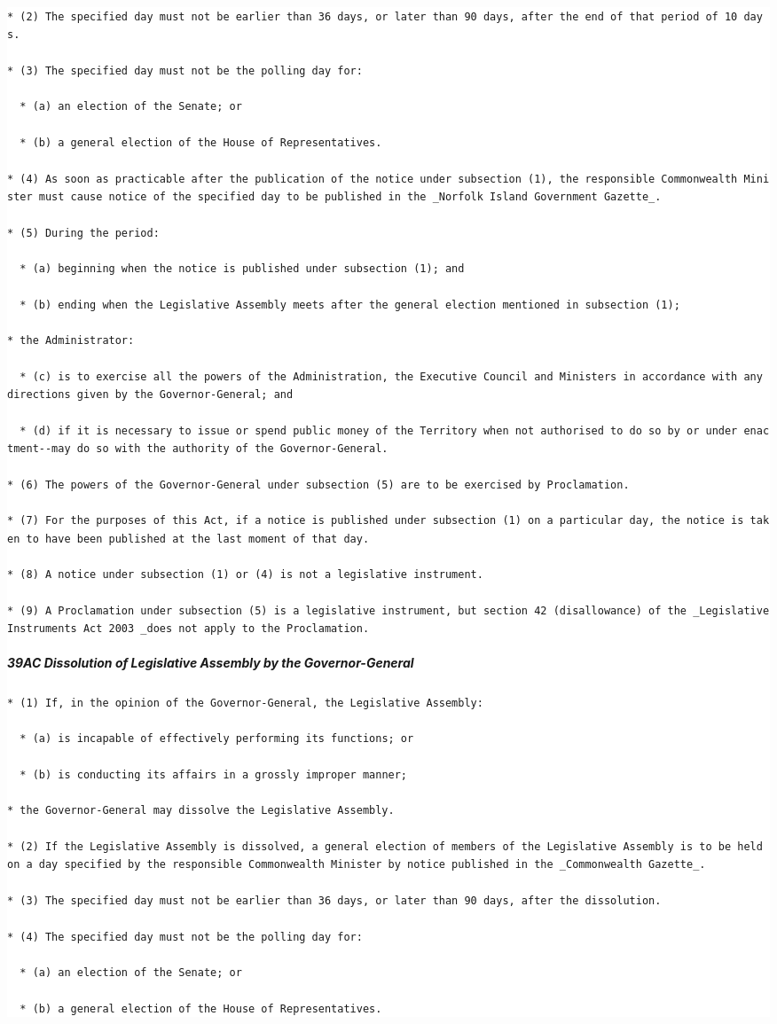     * (2) The specified day must not be earlier than 36 days, or later than 90 days, after the end of that period of 10 days.

    * (3) The specified day must not be the polling day for:

      * (a) an election of the Senate; or

      * (b) a general election of the House of Representatives.

    * (4) As soon as practicable after the publication of the notice under subsection (1), the responsible Commonwealth Minister must cause notice of the specified day to be published in the _Norfolk Island Government Gazette_.

    * (5) During the period:

      * (a) beginning when the notice is published under subsection (1); and

      * (b) ending when the Legislative Assembly meets after the general election mentioned in subsection (1);

    * the Administrator: 

      * (c) is to exercise all the powers of the Administration, the Executive Council and Ministers in accordance with any directions given by the Governor-General; and

      * (d) if it is necessary to issue or spend public money of the Territory when not authorised to do so by or under enactment--may do so with the authority of the Governor-General.

    * (6) The powers of the Governor-General under subsection (5) are to be exercised by Proclamation.

    * (7) For the purposes of this Act, if a notice is published under subsection (1) on a particular day, the notice is taken to have been published at the last moment of that day.

    * (8) A notice under subsection (1) or (4) is not a legislative instrument.

    * (9) A Proclamation under subsection (5) is a legislative instrument, but section 42 (disallowance) of the _Legislative Instruments Act 2003 _does not apply to the Proclamation.

##### 39AC  Dissolution of Legislative Assembly by the Governor-General

    * (1) If, in the opinion of the Governor-General, the Legislative Assembly:

      * (a) is incapable of effectively performing its functions; or

      * (b) is conducting its affairs in a grossly improper manner;

    * the Governor-General may dissolve the Legislative Assembly.

    * (2) If the Legislative Assembly is dissolved, a general election of members of the Legislative Assembly is to be held on a day specified by the responsible Commonwealth Minister by notice published in the _Commonwealth Gazette_.

    * (3) The specified day must not be earlier than 36 days, or later than 90 days, after the dissolution.

    * (4) The specified day must not be the polling day for:

      * (a) an election of the Senate; or

      * (b) a general election of the House of Representatives.
